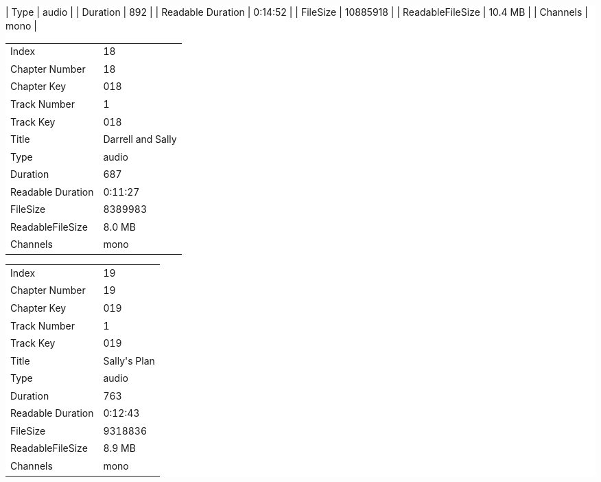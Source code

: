 | Type | audio |
| Duration | 892 |
| Readable Duration | 0:14:52 |
| FileSize | 10885918 |
| ReadableFileSize | 10.4 MB |
| Channels | mono |

|  |  |
| - | - |
| Index | 18 |
| Chapter Number | 18 |
| Chapter Key | 018 |
| Track Number | 1 |
| Track Key | 018 |
| Title | Darrell and Sally |
| Type | audio |
| Duration | 687 |
| Readable Duration | 0:11:27 |
| FileSize | 8389983 |
| ReadableFileSize | 8.0 MB |
| Channels | mono |

|  |  |
| - | - |
| Index | 19 |
| Chapter Number | 19 |
| Chapter Key | 019 |
| Track Number | 1 |
| Track Key | 019 |
| Title | Sally's Plan |
| Type | audio |
| Duration | 763 |
| Readable Duration | 0:12:43 |
| FileSize | 9318836 |
| ReadableFileSize | 8.9 MB |
| Channels | mono |
